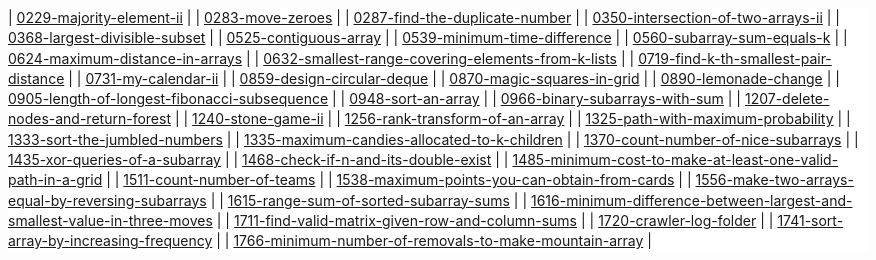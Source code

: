 | [0229-majority-element-ii](https://github.com/Anurag29Nitrr/Leetcode-Solutions-Anurag/tree/master/0229-majority-element-ii) |
| [0283-move-zeroes](https://github.com/Anurag29Nitrr/Leetcode-Solutions-Anurag/tree/master/0283-move-zeroes) |
| [0287-find-the-duplicate-number](https://github.com/Anurag29Nitrr/Leetcode-Solutions-Anurag/tree/master/0287-find-the-duplicate-number) |
| [0350-intersection-of-two-arrays-ii](https://github.com/Anurag29Nitrr/Leetcode-Solutions-Anurag/tree/master/0350-intersection-of-two-arrays-ii) |
| [0368-largest-divisible-subset](https://github.com/Anurag29Nitrr/Leetcode-Solutions-Anurag/tree/master/0368-largest-divisible-subset) |
| [0525-contiguous-array](https://github.com/Anurag29Nitrr/Leetcode-Solutions-Anurag/tree/master/0525-contiguous-array) |
| [0539-minimum-time-difference](https://github.com/Anurag29Nitrr/Leetcode-Solutions-Anurag/tree/master/0539-minimum-time-difference) |
| [0560-subarray-sum-equals-k](https://github.com/Anurag29Nitrr/Leetcode-Solutions-Anurag/tree/master/0560-subarray-sum-equals-k) |
| [0624-maximum-distance-in-arrays](https://github.com/Anurag29Nitrr/Leetcode-Solutions-Anurag/tree/master/0624-maximum-distance-in-arrays) |
| [0632-smallest-range-covering-elements-from-k-lists](https://github.com/Anurag29Nitrr/Leetcode-Solutions-Anurag/tree/master/0632-smallest-range-covering-elements-from-k-lists) |
| [0719-find-k-th-smallest-pair-distance](https://github.com/Anurag29Nitrr/Leetcode-Solutions-Anurag/tree/master/0719-find-k-th-smallest-pair-distance) |
| [0731-my-calendar-ii](https://github.com/Anurag29Nitrr/Leetcode-Solutions-Anurag/tree/master/0731-my-calendar-ii) |
| [0859-design-circular-deque](https://github.com/Anurag29Nitrr/Leetcode-Solutions-Anurag/tree/master/0859-design-circular-deque) |
| [0870-magic-squares-in-grid](https://github.com/Anurag29Nitrr/Leetcode-Solutions-Anurag/tree/master/0870-magic-squares-in-grid) |
| [0890-lemonade-change](https://github.com/Anurag29Nitrr/Leetcode-Solutions-Anurag/tree/master/0890-lemonade-change) |
| [0905-length-of-longest-fibonacci-subsequence](https://github.com/Anurag29Nitrr/Leetcode-Solutions-Anurag/tree/master/0905-length-of-longest-fibonacci-subsequence) |
| [0948-sort-an-array](https://github.com/Anurag29Nitrr/Leetcode-Solutions-Anurag/tree/master/0948-sort-an-array) |
| [0966-binary-subarrays-with-sum](https://github.com/Anurag29Nitrr/Leetcode-Solutions-Anurag/tree/master/0966-binary-subarrays-with-sum) |
| [1207-delete-nodes-and-return-forest](https://github.com/Anurag29Nitrr/Leetcode-Solutions-Anurag/tree/master/1207-delete-nodes-and-return-forest) |
| [1240-stone-game-ii](https://github.com/Anurag29Nitrr/Leetcode-Solutions-Anurag/tree/master/1240-stone-game-ii) |
| [1256-rank-transform-of-an-array](https://github.com/Anurag29Nitrr/Leetcode-Solutions-Anurag/tree/master/1256-rank-transform-of-an-array) |
| [1325-path-with-maximum-probability](https://github.com/Anurag29Nitrr/Leetcode-Solutions-Anurag/tree/master/1325-path-with-maximum-probability) |
| [1333-sort-the-jumbled-numbers](https://github.com/Anurag29Nitrr/Leetcode-Solutions-Anurag/tree/master/1333-sort-the-jumbled-numbers) |
| [1335-maximum-candies-allocated-to-k-children](https://github.com/Anurag29Nitrr/Leetcode-Solutions-Anurag/tree/master/1335-maximum-candies-allocated-to-k-children) |
| [1370-count-number-of-nice-subarrays](https://github.com/Anurag29Nitrr/Leetcode-Solutions-Anurag/tree/master/1370-count-number-of-nice-subarrays) |
| [1435-xor-queries-of-a-subarray](https://github.com/Anurag29Nitrr/Leetcode-Solutions-Anurag/tree/master/1435-xor-queries-of-a-subarray) |
| [1468-check-if-n-and-its-double-exist](https://github.com/Anurag29Nitrr/Leetcode-Solutions-Anurag/tree/master/1468-check-if-n-and-its-double-exist) |
| [1485-minimum-cost-to-make-at-least-one-valid-path-in-a-grid](https://github.com/Anurag29Nitrr/Leetcode-Solutions-Anurag/tree/master/1485-minimum-cost-to-make-at-least-one-valid-path-in-a-grid) |
| [1511-count-number-of-teams](https://github.com/Anurag29Nitrr/Leetcode-Solutions-Anurag/tree/master/1511-count-number-of-teams) |
| [1538-maximum-points-you-can-obtain-from-cards](https://github.com/Anurag29Nitrr/Leetcode-Solutions-Anurag/tree/master/1538-maximum-points-you-can-obtain-from-cards) |
| [1556-make-two-arrays-equal-by-reversing-subarrays](https://github.com/Anurag29Nitrr/Leetcode-Solutions-Anurag/tree/master/1556-make-two-arrays-equal-by-reversing-subarrays) |
| [1615-range-sum-of-sorted-subarray-sums](https://github.com/Anurag29Nitrr/Leetcode-Solutions-Anurag/tree/master/1615-range-sum-of-sorted-subarray-sums) |
| [1616-minimum-difference-between-largest-and-smallest-value-in-three-moves](https://github.com/Anurag29Nitrr/Leetcode-Solutions-Anurag/tree/master/1616-minimum-difference-between-largest-and-smallest-value-in-three-moves) |
| [1711-find-valid-matrix-given-row-and-column-sums](https://github.com/Anurag29Nitrr/Leetcode-Solutions-Anurag/tree/master/1711-find-valid-matrix-given-row-and-column-sums) |
| [1720-crawler-log-folder](https://github.com/Anurag29Nitrr/Leetcode-Solutions-Anurag/tree/master/1720-crawler-log-folder) |
| [1741-sort-array-by-increasing-frequency](https://github.com/Anurag29Nitrr/Leetcode-Solutions-Anurag/tree/master/1741-sort-array-by-increasing-frequency) |
| [1766-minimum-number-of-removals-to-make-mountain-array](https://github.com/Anurag29Nitrr/Leetcode-Solutions-Anurag/tree/master/1766-minimum-number-of-removals-to-make-mountain-array) |
